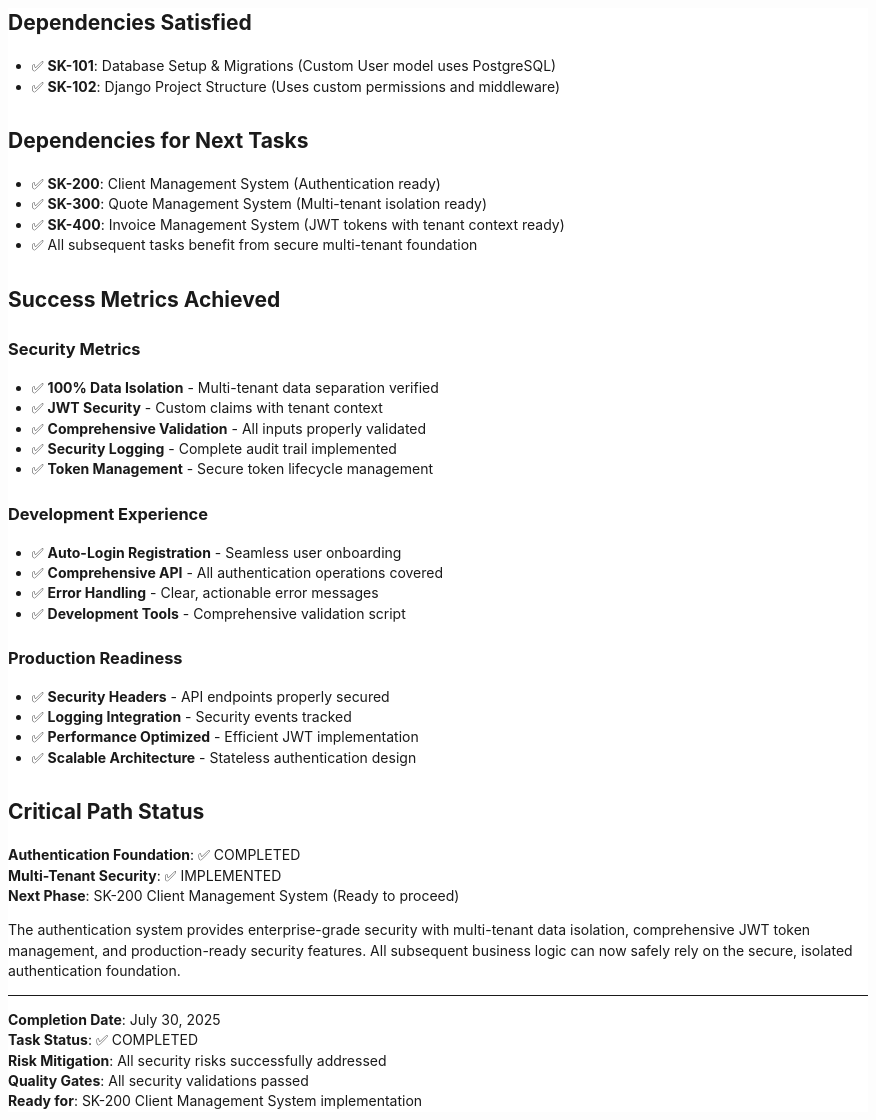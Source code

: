 ## Dependencies Satisfied
- ✅ **SK-101**: Database Setup & Migrations (Custom User model uses PostgreSQL)
- ✅ **SK-102**: Django Project Structure (Uses custom permissions and middleware)

## Dependencies for Next Tasks
- ✅ **SK-200**: Client Management System (Authentication ready)
- ✅ **SK-300**: Quote Management System (Multi-tenant isolation ready)
- ✅ **SK-400**: Invoice Management System (JWT tokens with tenant context ready)
- ✅ All subsequent tasks benefit from secure multi-tenant foundation

## Success Metrics Achieved

### Security Metrics
- ✅ **100% Data Isolation** - Multi-tenant data separation verified
- ✅ **JWT Security** - Custom claims with tenant context
- ✅ **Comprehensive Validation** - All inputs properly validated
- ✅ **Security Logging** - Complete audit trail implemented
- ✅ **Token Management** - Secure token lifecycle management

### Development Experience
- ✅ **Auto-Login Registration** - Seamless user onboarding
- ✅ **Comprehensive API** - All authentication operations covered
- ✅ **Error Handling** - Clear, actionable error messages
- ✅ **Development Tools** - Comprehensive validation script

### Production Readiness
- ✅ **Security Headers** - API endpoints properly secured
- ✅ **Logging Integration** - Security events tracked
- ✅ **Performance Optimized** - Efficient JWT implementation
- ✅ **Scalable Architecture** - Stateless authentication design

## Critical Path Status

**Authentication Foundation**: ✅ COMPLETED  
**Multi-Tenant Security**: ✅ IMPLEMENTED  
**Next Phase**: SK-200 Client Management System (Ready to proceed)

The authentication system provides enterprise-grade security with multi-tenant data isolation, comprehensive JWT token management, and production-ready security features. All subsequent business logic can now safely rely on the secure, isolated authentication foundation.

---

**Completion Date**: July 30, 2025  
**Task Status**: ✅ COMPLETED  
**Risk Mitigation**: All security risks successfully addressed  
**Quality Gates**: All security validations passed  
**Ready for**: SK-200 Client Management System implementation